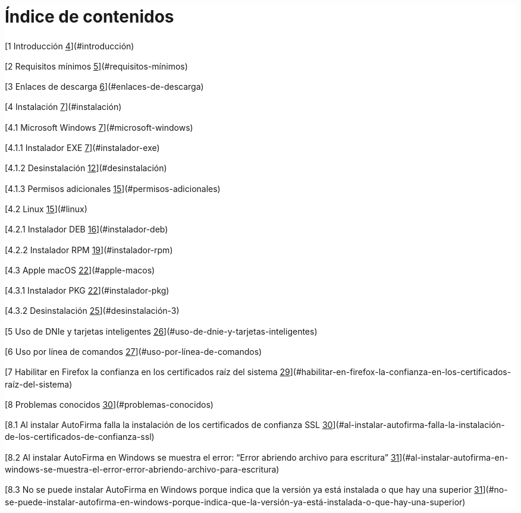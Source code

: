 # Índice de contenidos

[1 Introducción [4](#introducción)](#introducción)

[2 Requisitos mínimos [5](#requisitos-mínimos)](#requisitos-mínimos)

[3 Enlaces de descarga [6](#enlaces-de-descarga)](#enlaces-de-descarga)

[4 Instalación [7](#instalación)](#instalación)

[4.1 Microsoft Windows [7](#microsoft-windows)](#microsoft-windows)

[4.1.1 Instalador EXE [7](#instalador-exe)](#instalador-exe)

[4.1.2 Desinstalación [12](#desinstalación)](#desinstalación)

[4.1.3 Permisos adicionales
[15](#permisos-adicionales)](#permisos-adicionales)

[4.2 Linux [15](#linux)](#linux)

[4.2.1 Instalador DEB [16](#instalador-deb)](#instalador-deb)

[4.2.2 Instalador RPM [19](#instalador-rpm)](#instalador-rpm)

[4.3 Apple macOS [22](#apple-macos)](#apple-macos)

[4.3.1 Instalador PKG [22](#instalador-pkg)](#instalador-pkg)

[4.3.2 Desinstalación [25](#desinstalación-3)](#desinstalación-3)

[5 Uso de DNIe y tarjetas inteligentes
[26](#uso-de-dnie-y-tarjetas-inteligentes)](#uso-de-dnie-y-tarjetas-inteligentes)

[6 Uso por línea de comandos
[27](#uso-por-línea-de-comandos)](#uso-por-línea-de-comandos)

[7 Habilitar en Firefox la confianza en los certificados raíz del
sistema
[29](#habilitar-en-firefox-la-confianza-en-los-certificados-raíz-del-sistema)](#habilitar-en-firefox-la-confianza-en-los-certificados-raíz-del-sistema)

[8 Problemas conocidos [30](#problemas-conocidos)](#problemas-conocidos)

[8.1 Al instalar AutoFirma falla la instalación de los certificados de
confianza SSL
[30](#al-instalar-autofirma-falla-la-instalación-de-los-certificados-de-confianza-ssl)](#al-instalar-autofirma-falla-la-instalación-de-los-certificados-de-confianza-ssl)

[8.2 Al instalar AutoFirma en Windows se muestra el error: “Error
abriendo archivo para escritura”
[31](#al-instalar-autofirma-en-windows-se-muestra-el-error-error-abriendo-archivo-para-escritura)](#al-instalar-autofirma-en-windows-se-muestra-el-error-error-abriendo-archivo-para-escritura)

[8.3 No se puede instalar AutoFirma en Windows porque indica que la
versión ya está instalada o que hay una superior
[31](#no-se-puede-instalar-autofirma-en-windows-porque-indica-que-la-versión-ya-está-instalada-o-que-hay-una-superior)](#no-se-puede-instalar-autofirma-en-windows-porque-indica-que-la-versión-ya-está-instalada-o-que-hay-una-superior)
